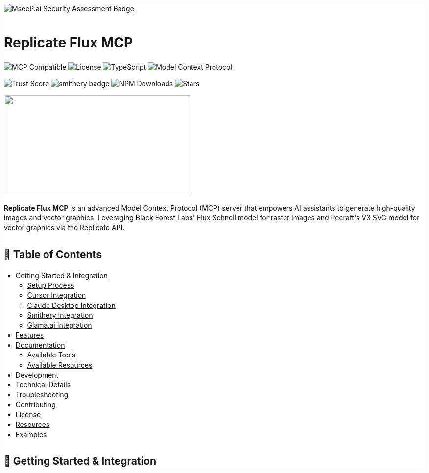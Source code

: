 [![MseeP.ai Security Assessment Badge](https://mseep.net/pr/awkoy-replicate-flux-mcp-badge.png)](https://mseep.ai/app/awkoy-replicate-flux-mcp)

# Replicate Flux MCP

![MCP Compatible](https://img.shields.io/badge/MCP-Compatible-blue)
![License](https://img.shields.io/badge/license-MIT-green)
![TypeScript](https://img.shields.io/badge/TypeScript-4.9+-blue)
![Model Context Protocol](https://img.shields.io/badge/MCP-Enabled-purple)

[![Trust Score](https://archestra.ai/mcp-catalog/api/badge/quality/awkoy/replicate-flux-mcp)](https://archestra.ai/mcp-catalog/awkoy__replicate-flux-mcp)
[![smithery badge](https://smithery.ai/badge/@awkoy/replicate-flux-mcp)](https://smithery.ai/server/@awkoy/replicate-flux-mcp)
![NPM Downloads](https://img.shields.io/npm/dw/replicate-flux-mcp)
![Stars](https://img.shields.io/github/stars/awkoy/replicate-flux-mcp)

<a href="https://glama.ai/mcp/servers/ss8n1knen8">
  <img width="380" height="200" src="https://glama.ai/mcp/servers/ss8n1knen8/badge" />
</a>

**Replicate Flux MCP** is an advanced Model Context Protocol (MCP) server that empowers AI assistants to generate high-quality images and vector graphics. Leveraging [Black Forest Labs' Flux Schnell model](https://replicate.com/black-forest-labs/flux-schnell) for raster images and [Recraft's V3 SVG model](https://replicate.com/recraft-ai/recraft-v3-svg) for vector graphics via the Replicate API.

## 📑 Table of Contents

- [Getting Started & Integration](#-getting-started--integration)
  - [Setup Process](#setup-process)
  - [Cursor Integration](#cursor-integration)
  - [Claude Desktop Integration](#claude-desktop-integration)
  - [Smithery Integration](#smithery-integration)
  - [Glama.ai Integration](#glamaai-integration)
- [Features](#-features)
- [Documentation](#-documentation)
  - [Available Tools](#available-tools)
  - [Available Resources](#available-resources)
- [Development](#-development)
- [Technical Details](#-technical-details)
- [Troubleshooting](#-troubleshooting)
- [Contributing](#-contributing)
- [License](#-license)
- [Resources](#-resources)
- [Examples](#-examples)

## 🚀 Getting Started & Integration
